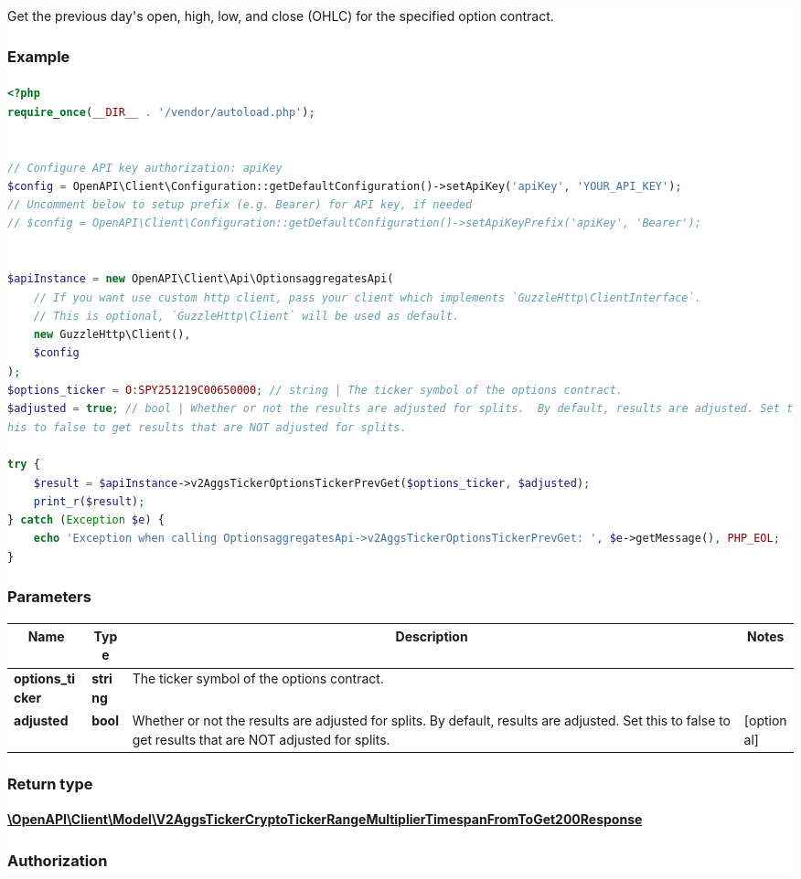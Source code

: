 Get the previous day's open, high, low, and close (OHLC) for the specified option contract.

### Example

```php
<?php
require_once(__DIR__ . '/vendor/autoload.php');


// Configure API key authorization: apiKey
$config = OpenAPI\Client\Configuration::getDefaultConfiguration()->setApiKey('apiKey', 'YOUR_API_KEY');
// Uncomment below to setup prefix (e.g. Bearer) for API key, if needed
// $config = OpenAPI\Client\Configuration::getDefaultConfiguration()->setApiKeyPrefix('apiKey', 'Bearer');


$apiInstance = new OpenAPI\Client\Api\OptionsaggregatesApi(
    // If you want use custom http client, pass your client which implements `GuzzleHttp\ClientInterface`.
    // This is optional, `GuzzleHttp\Client` will be used as default.
    new GuzzleHttp\Client(),
    $config
);
$options_ticker = O:SPY251219C00650000; // string | The ticker symbol of the options contract.
$adjusted = true; // bool | Whether or not the results are adjusted for splits.  By default, results are adjusted. Set this to false to get results that are NOT adjusted for splits.

try {
    $result = $apiInstance->v2AggsTickerOptionsTickerPrevGet($options_ticker, $adjusted);
    print_r($result);
} catch (Exception $e) {
    echo 'Exception when calling OptionsaggregatesApi->v2AggsTickerOptionsTickerPrevGet: ', $e->getMessage(), PHP_EOL;
}
```

### Parameters

| Name | Type | Description  | Notes |
| ------------- | ------------- | ------------- | ------------- |
| **options_ticker** | **string**| The ticker symbol of the options contract. | |
| **adjusted** | **bool**| Whether or not the results are adjusted for splits.  By default, results are adjusted. Set this to false to get results that are NOT adjusted for splits. | [optional] |

### Return type

[**\OpenAPI\Client\Model\V2AggsTickerCryptoTickerRangeMultiplierTimespanFromToGet200Response**](../Model/V2AggsTickerCryptoTickerRangeMultiplierTimespanFromToGet200Response.md)

### Authorization
